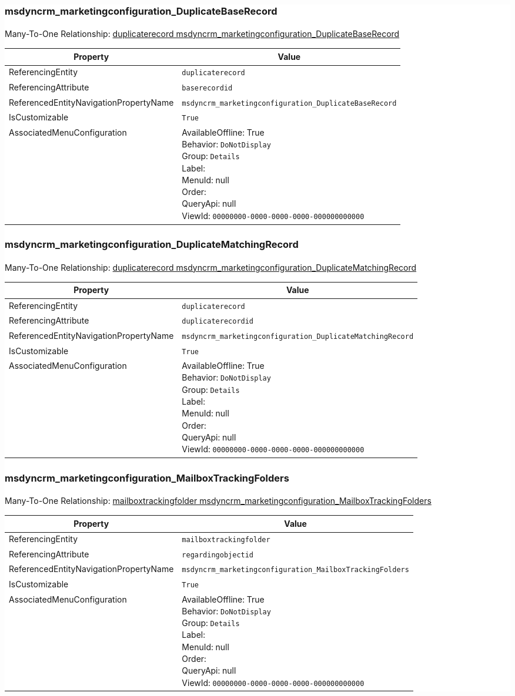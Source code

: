 ### <a name="BKMK_msdyncrm_marketingconfiguration_DuplicateBaseRecord"></a> msdyncrm_marketingconfiguration_DuplicateBaseRecord

Many-To-One Relationship: [duplicaterecord msdyncrm_marketingconfiguration_DuplicateBaseRecord](duplicaterecord.md#BKMK_msdyncrm_marketingconfiguration_DuplicateBaseRecord)

|Property|Value|
|---|---|
|ReferencingEntity|`duplicaterecord`|
|ReferencingAttribute|`baserecordid`|
|ReferencedEntityNavigationPropertyName|`msdyncrm_marketingconfiguration_DuplicateBaseRecord`|
|IsCustomizable|`True`|
|AssociatedMenuConfiguration|AvailableOffline: True<br />Behavior: `DoNotDisplay`<br />Group: `Details`<br />Label: <br />MenuId: null<br />Order: <br />QueryApi: null<br />ViewId: `00000000-0000-0000-0000-000000000000`|

### <a name="BKMK_msdyncrm_marketingconfiguration_DuplicateMatchingRecord"></a> msdyncrm_marketingconfiguration_DuplicateMatchingRecord

Many-To-One Relationship: [duplicaterecord msdyncrm_marketingconfiguration_DuplicateMatchingRecord](duplicaterecord.md#BKMK_msdyncrm_marketingconfiguration_DuplicateMatchingRecord)

|Property|Value|
|---|---|
|ReferencingEntity|`duplicaterecord`|
|ReferencingAttribute|`duplicaterecordid`|
|ReferencedEntityNavigationPropertyName|`msdyncrm_marketingconfiguration_DuplicateMatchingRecord`|
|IsCustomizable|`True`|
|AssociatedMenuConfiguration|AvailableOffline: True<br />Behavior: `DoNotDisplay`<br />Group: `Details`<br />Label: <br />MenuId: null<br />Order: <br />QueryApi: null<br />ViewId: `00000000-0000-0000-0000-000000000000`|

### <a name="BKMK_msdyncrm_marketingconfiguration_MailboxTrackingFolders"></a> msdyncrm_marketingconfiguration_MailboxTrackingFolders

Many-To-One Relationship: [mailboxtrackingfolder msdyncrm_marketingconfiguration_MailboxTrackingFolders](mailboxtrackingfolder.md#BKMK_msdyncrm_marketingconfiguration_MailboxTrackingFolders)

|Property|Value|
|---|---|
|ReferencingEntity|`mailboxtrackingfolder`|
|ReferencingAttribute|`regardingobjectid`|
|ReferencedEntityNavigationPropertyName|`msdyncrm_marketingconfiguration_MailboxTrackingFolders`|
|IsCustomizable|`True`|
|AssociatedMenuConfiguration|AvailableOffline: True<br />Behavior: `DoNotDisplay`<br />Group: `Details`<br />Label: <br />MenuId: null<br />Order: <br />QueryApi: null<br />ViewId: `00000000-0000-0000-0000-000000000000`|

